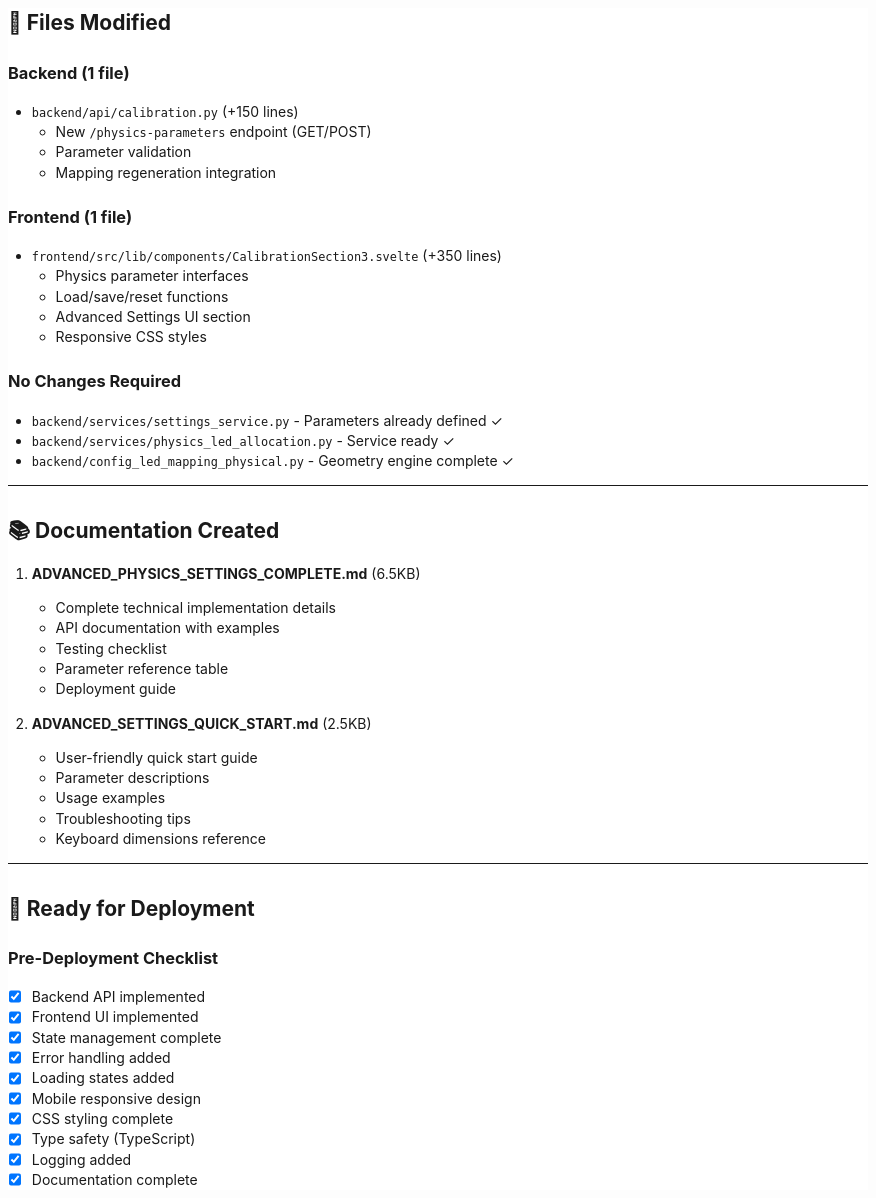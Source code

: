 ## 📂 Files Modified

### Backend (1 file)
- `backend/api/calibration.py` (+150 lines)
  - New `/physics-parameters` endpoint (GET/POST)
  - Parameter validation
  - Mapping regeneration integration

### Frontend (1 file)
- `frontend/src/lib/components/CalibrationSection3.svelte` (+350 lines)
  - Physics parameter interfaces
  - Load/save/reset functions
  - Advanced Settings UI section
  - Responsive CSS styles

### No Changes Required
- `backend/services/settings_service.py` - Parameters already defined ✓
- `backend/services/physics_led_allocation.py` - Service ready ✓
- `backend/config_led_mapping_physical.py` - Geometry engine complete ✓

---

## 📚 Documentation Created

1. **ADVANCED_PHYSICS_SETTINGS_COMPLETE.md** (6.5KB)
   - Complete technical implementation details
   - API documentation with examples
   - Testing checklist
   - Parameter reference table
   - Deployment guide

2. **ADVANCED_SETTINGS_QUICK_START.md** (2.5KB)
   - User-friendly quick start guide
   - Parameter descriptions
   - Usage examples
   - Troubleshooting tips
   - Keyboard dimensions reference

---

## 🚀 Ready for Deployment

### Pre-Deployment Checklist
- [x] Backend API implemented
- [x] Frontend UI implemented
- [x] State management complete
- [x] Error handling added
- [x] Loading states added
- [x] Mobile responsive design
- [x] CSS styling complete
- [x] Type safety (TypeScript)
- [x] Logging added
- [x] Documentation complete
